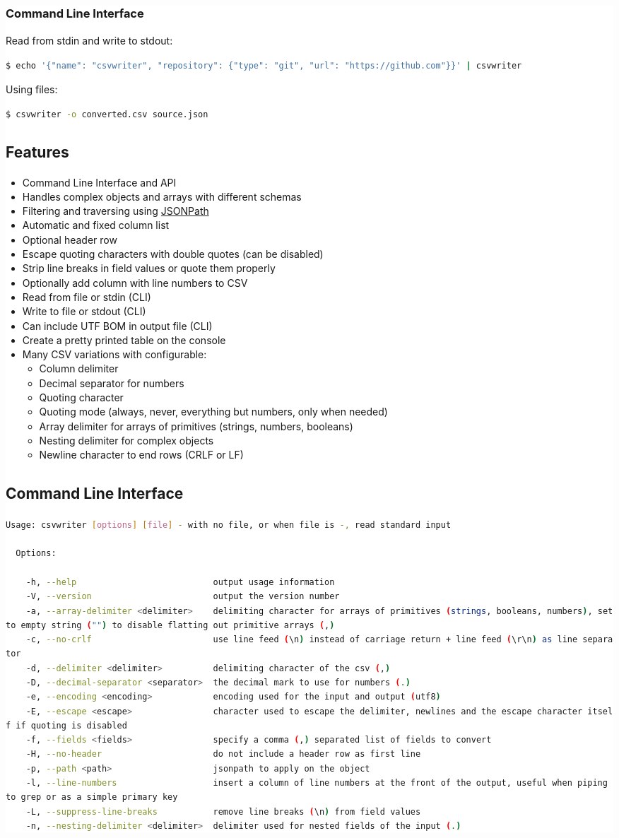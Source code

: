 
### Command Line Interface

Read from stdin and write to stdout:

```bash
$ echo '{"name": "csvwriter", "repository": {"type": "git", "url": "https://github.com"}}' | csvwriter
```

Using files:

```bash
$ csvwriter -o converted.csv source.json
```


## Features

- Command Line Interface and API
- Handles complex objects and arrays with different schemas
- Filtering and traversing using [JSONPath](http://goessner.net/articles/JsonPath/)
- Automatic and fixed column list
- Optional header row
- Escape quoting characters with double quotes (can be disabled)
- Strip line breaks in field values or quote them properly
- Optionally add column with line numbers to CSV
- Read from file or stdin (CLI)
- Write to file or stdout (CLI)
- Can include UTF BOM in output file (CLI)
- Create a pretty printed table on the console
- Many CSV variations with configurable:
    - Column delimiter
    - Decimal separator for numbers
    - Quoting character
    - Quoting mode (always, never, everything but numbers, only when needed)
    - Array delimiter for arrays of primitives (strings, numbers, booleans)
    - Nesting delimiter for complex objects
    - Newline character to end rows (CRLF or LF)


## Command Line Interface

```bash
Usage: csvwriter [options] [file] - with no file, or when file is -, read standard input

  Options:

    -h, --help                           output usage information
    -V, --version                        output the version number
    -a, --array-delimiter <delimiter>    delimiting character for arrays of primitives (strings, booleans, numbers), set to empty string ("") to disable flatting out primitive arrays (,)
    -c, --no-crlf                        use line feed (\n) instead of carriage return + line feed (\r\n) as line separator
    -d, --delimiter <delimiter>          delimiting character of the csv (,)
    -D, --decimal-separator <separator>  the decimal mark to use for numbers (.)
    -e, --encoding <encoding>            encoding used for the input and output (utf8)
    -E, --escape <escape>                character used to escape the delimiter, newlines and the escape character itself if quoting is disabled
    -f, --fields <fields>                specify a comma (,) separated list of fields to convert
    -H, --no-header                      do not include a header row as first line
    -p, --path <path>                    jsonpath to apply on the object
    -l, --line-numbers                   insert a column of line numbers at the front of the output, useful when piping to grep or as a simple primary key
    -L, --suppress-line-breaks           remove line breaks (\n) from field values
    -n, --nesting-delimiter <delimiter>  delimiter used for nested fields of the input (.)
```